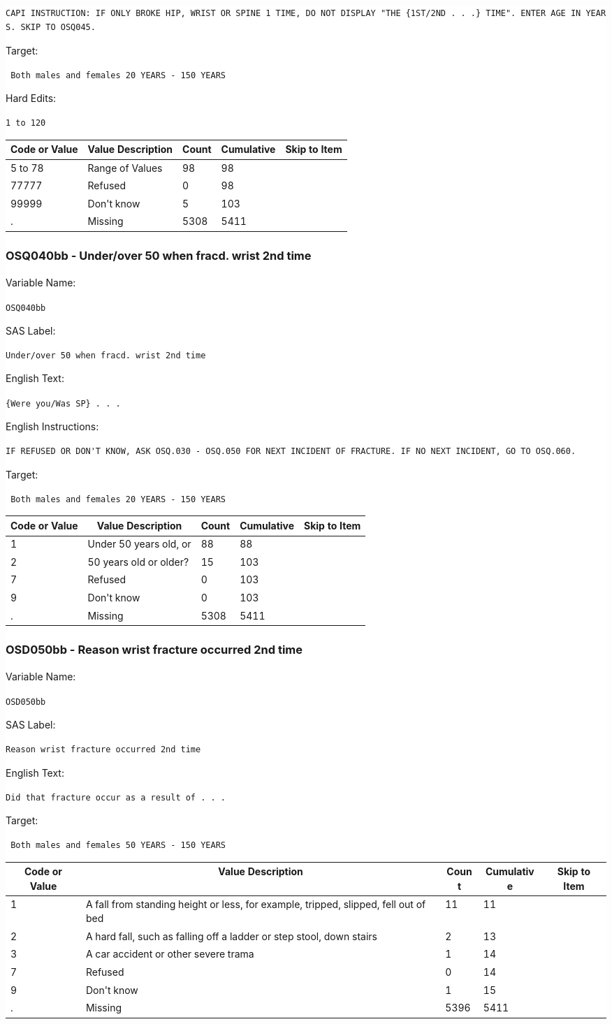     CAPI INSTRUCTION: IF ONLY BROKE HIP, WRIST OR SPINE 1 TIME, DO NOT DISPLAY "THE {1ST/2ND . . .} TIME". ENTER AGE IN YEARS. SKIP TO OSQ045.
Target:

     Both males and females 20 YEARS - 150 YEARS
Hard Edits:

    1 to 120
Code or Value | Value Description | Count | Cumulative | Skip to Item  
---|---|---|---|---  
5 to 78 | Range of Values | 98 | 98 |   
77777 | Refused | 0 | 98 |   
99999 | Don't know | 5 | 103 |   
. | Missing | 5308 | 5411 |   
  
### OSQ040bb - Under/over 50 when fracd. wrist 2nd time

Variable Name:

    OSQ040bb
SAS Label:

    Under/over 50 when fracd. wrist 2nd time
English Text:

    {Were you/Was SP} . . .
English Instructions:

    IF REFUSED OR DON'T KNOW, ASK OSQ.030 - OSQ.050 FOR NEXT INCIDENT OF FRACTURE. IF NO NEXT INCIDENT, GO TO OSQ.060.
Target:

     Both males and females 20 YEARS - 150 YEARS
Code or Value | Value Description | Count | Cumulative | Skip to Item  
---|---|---|---|---  
1 | Under 50 years old, or | 88 | 88 |   
2 | 50 years old or older? | 15 | 103 |   
7 | Refused | 0 | 103 |   
9 | Don't know | 0 | 103 |   
. | Missing | 5308 | 5411 |   
  
### OSD050bb - Reason wrist fracture occurred 2nd time

Variable Name:

    OSD050bb
SAS Label:

    Reason wrist fracture occurred 2nd time
English Text:

    Did that fracture occur as a result of . . .
Target:

     Both males and females 50 YEARS - 150 YEARS
Code or Value | Value Description | Count | Cumulative | Skip to Item  
---|---|---|---|---  
1 | A fall from standing height or less, for example, tripped, slipped, fell out of bed | 11 | 11 |   
2 | A hard fall, such as falling off a ladder or step stool, down stairs | 2 | 13 |   
3 | A car accident or other severe trama | 1 | 14 |   
7 | Refused | 0 | 14 |   
9 | Don't know | 1 | 15 |   
. | Missing | 5396 | 5411 |   
  